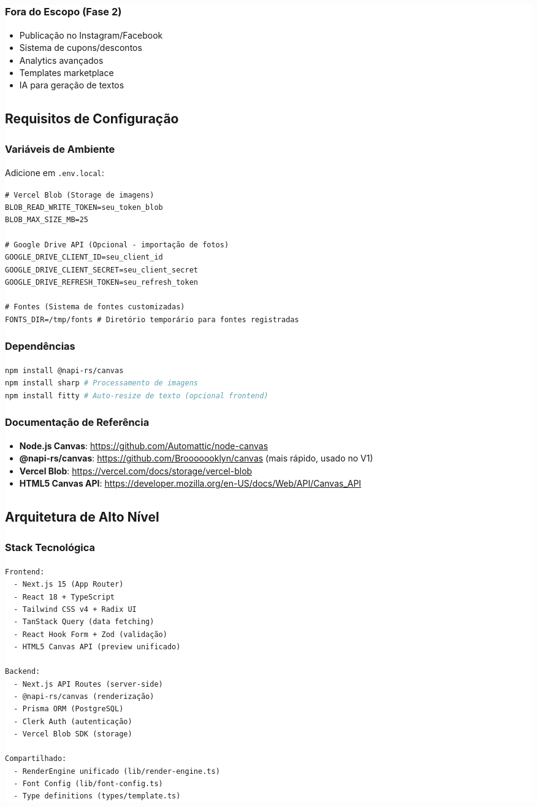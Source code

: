 ### Fora do Escopo (Fase 2)
- Publicação no Instagram/Facebook
- Sistema de cupons/descontos
- Analytics avançados
- Templates marketplace
- IA para geração de textos

## Requisitos de Configuração

### Variáveis de Ambiente
Adicione em `.env.local`:
```env
# Vercel Blob (Storage de imagens)
BLOB_READ_WRITE_TOKEN=seu_token_blob
BLOB_MAX_SIZE_MB=25

# Google Drive API (Opcional - importação de fotos)
GOOGLE_DRIVE_CLIENT_ID=seu_client_id
GOOGLE_DRIVE_CLIENT_SECRET=seu_client_secret
GOOGLE_DRIVE_REFRESH_TOKEN=seu_refresh_token

# Fontes (Sistema de fontes customizadas)
FONTS_DIR=/tmp/fonts # Diretório temporário para fontes registradas
```

### Dependências
```bash
npm install @napi-rs/canvas
npm install sharp # Processamento de imagens
npm install fitty # Auto-resize de texto (opcional frontend)
```

### Documentação de Referência
- **Node.js Canvas**: https://github.com/Automattic/node-canvas
- **@napi-rs/canvas**: https://github.com/Brooooooklyn/canvas (mais rápido, usado no V1)
- **Vercel Blob**: https://vercel.com/docs/storage/vercel-blob
- **HTML5 Canvas API**: https://developer.mozilla.org/en-US/docs/Web/API/Canvas_API

## Arquitetura de Alto Nível

### Stack Tecnológica
```
Frontend:
  - Next.js 15 (App Router)
  - React 18 + TypeScript
  - Tailwind CSS v4 + Radix UI
  - TanStack Query (data fetching)
  - React Hook Form + Zod (validação)
  - HTML5 Canvas API (preview unificado)

Backend:
  - Next.js API Routes (server-side)
  - @napi-rs/canvas (renderização)
  - Prisma ORM (PostgreSQL)
  - Clerk Auth (autenticação)
  - Vercel Blob SDK (storage)

Compartilhado:
  - RenderEngine unificado (lib/render-engine.ts)
  - Font Config (lib/font-config.ts)
  - Type definitions (types/template.ts)
```
